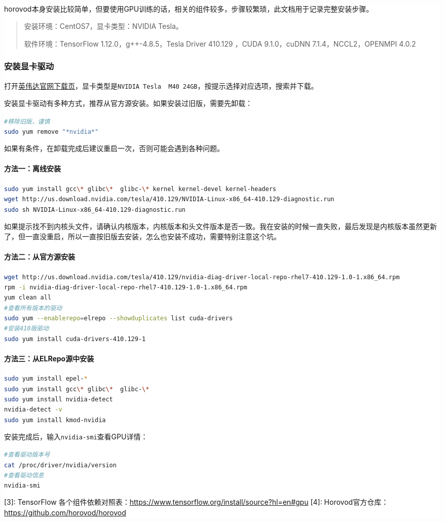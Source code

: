 horovod本身安装比较简单，但要使用GPU训练的话，相关的组件较多，步骤较繁琐，此文档用于记录完整安装步骤。

> 安装环境：CentOS7，显卡类型：NVIDIA Tesla。
>
> 软件环境：TensorFlow 1.12.0，g++-4.8.5，Tesla Driver 410.129 ，CUDA 9.1.0，cuDNN 7.1.4，NCCL2，OPENMPI 4.0.2

### 安装显卡驱动

打开[英伟达官网下载页][1]，显卡类型是`NVIDIA Tesla  M40 24GB`，按提示选择对应选项，搜索并下载。

安装显卡驱动有多种方式，推荐从官方源安装。如果安装过旧版，需要先卸载：

```bash
#移除旧版，谨慎
sudo yum remove "*nvidia*" 
```

如果有条件，在卸载完成后建议重启一次，否则可能会遇到各种问题。

#### 方法一：离线安装

```bash
sudo yum install gcc\* glibc\*  glibc-\* kernel kernel-devel kernel-headers
wget http://us.download.nvidia.com/tesla/410.129/NVIDIA-Linux-x86_64-410.129-diagnostic.run
sudo sh NVIDIA-Linux-x86_64-410.129-diagnostic.run
```

如果提示找不到内核头文件，请确认内核版本，内核版本和头文件版本是否一致。我在安装的时候一直失败，最后发现是内核版本虽然更新了，但一直没重启，所以一直按旧版去安装，怎么也安装不成功，需要特别注意这个坑。

#### 方法二：从官方源安装

```bash
wget http://us.download.nvidia.com/tesla/410.129/nvidia-diag-driver-local-repo-rhel7-410.129-1.0-1.x86_64.rpm
rpm -i nvidia-diag-driver-local-repo-rhel7-410.129-1.0-1.x86_64.rpm
yum clean all
#查看所有版本的驱动
sudo yum --enablerepo=elrepo --showduplicates list cuda-drivers
#安装410版驱动
sudo yum install cuda-drivers-410.129-1
```

#### 方法三：从ELRepo源中安装

```bash
sudo yum install epel-*
sudo yum install gcc\* glibc\*  glibc-\*
sudo yum install nvidia-detect
nvidia-detect -v
sudo yum install kmod-nvidia
```

安装完成后，输入`nvidia-smi`查看GPU详情：

```bash
#查看驱动版本号
cat /proc/driver/nvidia/version
#查看驱动信息
nvidia-smi
```


[1]: 英伟达驱动下载地址：http://www.nvidia.com/Download/Find.aspx
[2]: 腾讯云GPU驱动安装教程：https://cloud.tencent.com/document/product/560/8048
[3]: TensorFlow 各个组件依赖对照表：https://www.tensorflow.org/install/source?hl=en#gpu
[4]: Horovod官方仓库：https://github.com/horovod/horovod
